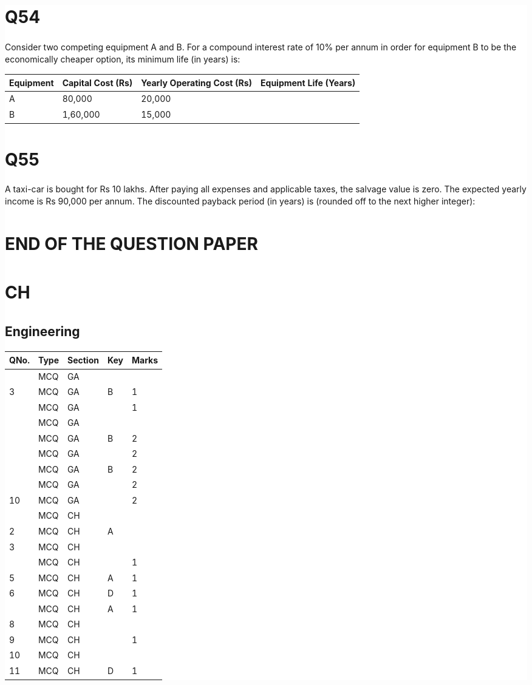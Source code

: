 # Q54

Consider two competing equipment A and B. For a compound interest rate of 10% per annum in order for equipment B to be the economically cheaper option, its minimum life (in years) is:

|Equipment|Capital Cost (Rs)|Yearly Operating Cost (Rs)|Equipment Life (Years)|
|---|---|---|---|
|A|80,000|20,000| |
|B|1,60,000|15,000| |

# Q55

A taxi-car is bought for Rs 10 lakhs. After paying all expenses and applicable taxes, the salvage value is zero. The expected yearly income is Rs 90,000 per annum. The discounted payback period (in years) is (rounded off to the next higher integer):

# END OF THE QUESTION PAPER

# CH

Engineering
---
|QNo.|Type|Section|Key|Marks|
|---|---|---|---|---|
| |MCQ|GA| | |
|3|MCQ|GA|B|1|
| |MCQ|GA| |1|
| |MCQ|GA| | |
| |MCQ|GA|B|2|
| |MCQ|GA| |2|
| |MCQ|GA|B|2|
| |MCQ|GA| |2|
|10|MCQ|GA| |2|
| |MCQ|CH| | |
|2|MCQ|CH|A| |
|3|MCQ|CH| | |
| |MCQ|CH| |1|
|5|MCQ|CH|A|1|
|6|MCQ|CH|D|1|
| |MCQ|CH|A|1|
|8|MCQ|CH| | |
|9|MCQ|CH| |1|
|10|MCQ|CH| | |
|11|MCQ|CH|D|1|